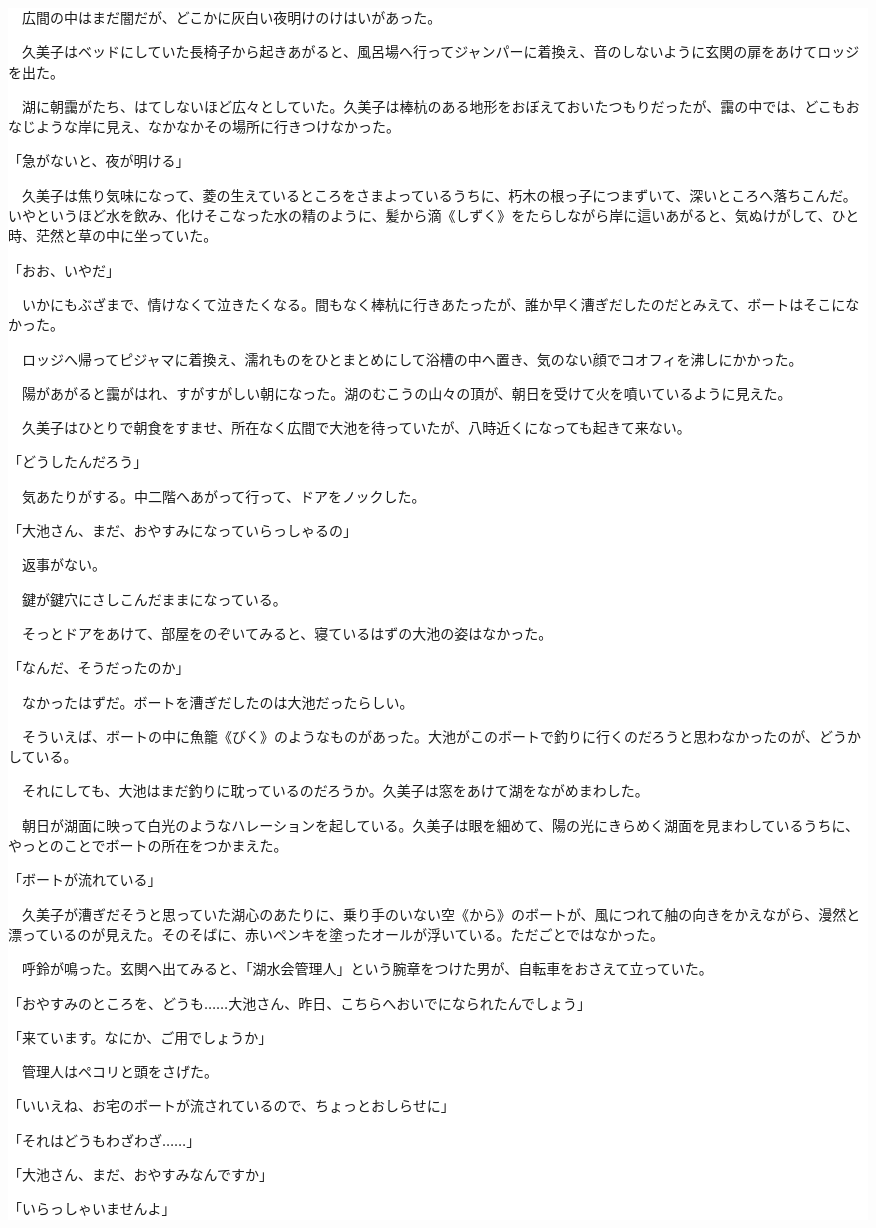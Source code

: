 

　広間の中はまだ闇だが、どこかに灰白い夜明けのけはいがあった。

　久美子はベッドにしていた長椅子から起きあがると、風呂場へ行ってジャンパーに着換え、音のしないように玄関の扉をあけてロッジを出た。

　湖に朝靄がたち、はてしないほど広々としていた。久美子は棒杭のある地形をおぼえておいたつもりだったが、靄の中では、どこもおなじような岸に見え、なかなかその場所に行きつけなかった。

「急がないと、夜が明ける」

　久美子は焦り気味になって、菱の生えているところをさまよっているうちに、朽木の根っ子につまずいて、深いところへ落ちこんだ。いやというほど水を飲み、化けそこなった水の精のように、髪から滴《しずく》をたらしながら岸に這いあがると、気ぬけがして、ひと時、茫然と草の中に坐っていた。

「おお、いやだ」

　いかにもぶざまで、情けなくて泣きたくなる。間もなく棒杭に行きあたったが、誰か早く漕ぎだしたのだとみえて、ボートはそこになかった。

　ロッジへ帰ってピジャマに着換え、濡れものをひとまとめにして浴槽の中へ置き、気のない顔でコオフィを沸しにかかった。

　陽があがると靄がはれ、すがすがしい朝になった。湖のむこうの山々の頂が、朝日を受けて火を噴いているように見えた。

　久美子はひとりで朝食をすませ、所在なく広間で大池を待っていたが、八時近くになっても起きて来ない。

「どうしたんだろう」

　気あたりがする。中二階へあがって行って、ドアをノックした。

「大池さん、まだ、おやすみになっていらっしゃるの」

　返事がない。

　鍵が鍵穴にさしこんだままになっている。

　そっとドアをあけて、部屋をのぞいてみると、寝ているはずの大池の姿はなかった。

「なんだ、そうだったのか」

　なかったはずだ。ボートを漕ぎだしたのは大池だったらしい。

　そういえば、ボートの中に魚籠《びく》のようなものがあった。大池がこのボートで釣りに行くのだろうと思わなかったのが、どうかしている。

　それにしても、大池はまだ釣りに耽っているのだろうか。久美子は窓をあけて湖をながめまわした。

　朝日が湖面に映って白光のようなハレーションを起している。久美子は眼を細めて、陽の光にきらめく湖面を見まわしているうちに、やっとのことでボートの所在をつかまえた。

「ボートが流れている」

　久美子が漕ぎだそうと思っていた湖心のあたりに、乗り手のいない空《から》のボートが、風につれて舳の向きをかえながら、漫然と漂っているのが見えた。そのそばに、赤いペンキを塗ったオールが浮いている。ただごとではなかった。

　呼鈴が鳴った。玄関へ出てみると、「湖水会管理人」という腕章をつけた男が、自転車をおさえて立っていた。

「おやすみのところを、どうも……大池さん、昨日、こちらへおいでになられたんでしょう」

「来ています。なにか、ご用でしょうか」

　管理人はペコリと頭をさげた。

「いいえね、お宅のボートが流されているので、ちょっとおしらせに」

「それはどうもわざわざ……」

「大池さん、まだ、おやすみなんですか」

「いらっしゃいませんよ」
